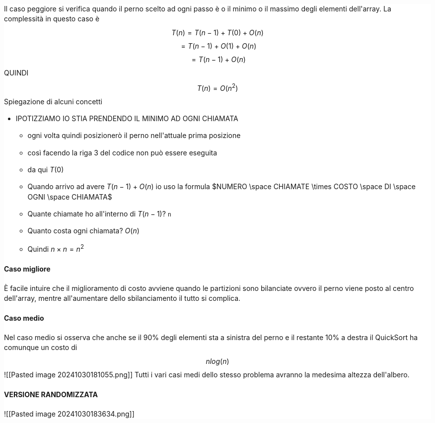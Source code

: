 Il caso peggiore si verifica quando il perno scelto ad ogni passo è o il minimo o il massimo degli elementi dell'array.
La complessità in questo caso è$$T(n) = T(n-1) + T(0) + O(n)$$ $$= T(n-1) + O(1)+O(n)$$  $$= T(n-1) + O(n)$$QUINDI$$T(n) = O(n^2)$$
Spiegazione di alcuni concetti
- IPOTIZZIAMO IO STIA PRENDENDO IL MINIMO AD OGNI CHIAMATA
	- ogni volta quindi posizionerò il perno nell'attuale prima posizione
	- così facendo la riga 3 del codice non può essere eseguita
	- da qui $T(0)$

	- Quando arrivo ad avere $T(n-1) + O(n)$ io uso la formula $NUMERO \space CHIAMATE \times COSTO \space DI \space OGNI \space CHIAMATA$ 
	- Quante chiamate ho all'interno di $T(n-1)$? `n`
	- Quanto costa ogni chiamata? $O(n)$
	- Quindi $n \times n = n^2$ 


#### Caso migliore
È facile intuire che il miglioramento di costo avviene quando le partizioni sono bilanciate ovvero il perno viene posto al centro dell'array, mentre all'aumentare dello sbilanciamento il tutto si complica. 


#### Caso medio
Nel caso medio si osserva che anche se il 90% degli elementi sta a sinistra del perno e il restante 10% a destra il QuickSort ha comunque un costo di $$nlog(n)$$![[Pasted image 20241030181055.png]]
Tutti i vari casi medi dello stesso problema avranno la medesima altezza dell'albero.

#### VERSIONE RANDOMIZZATA
![[Pasted image 20241030183634.png]]